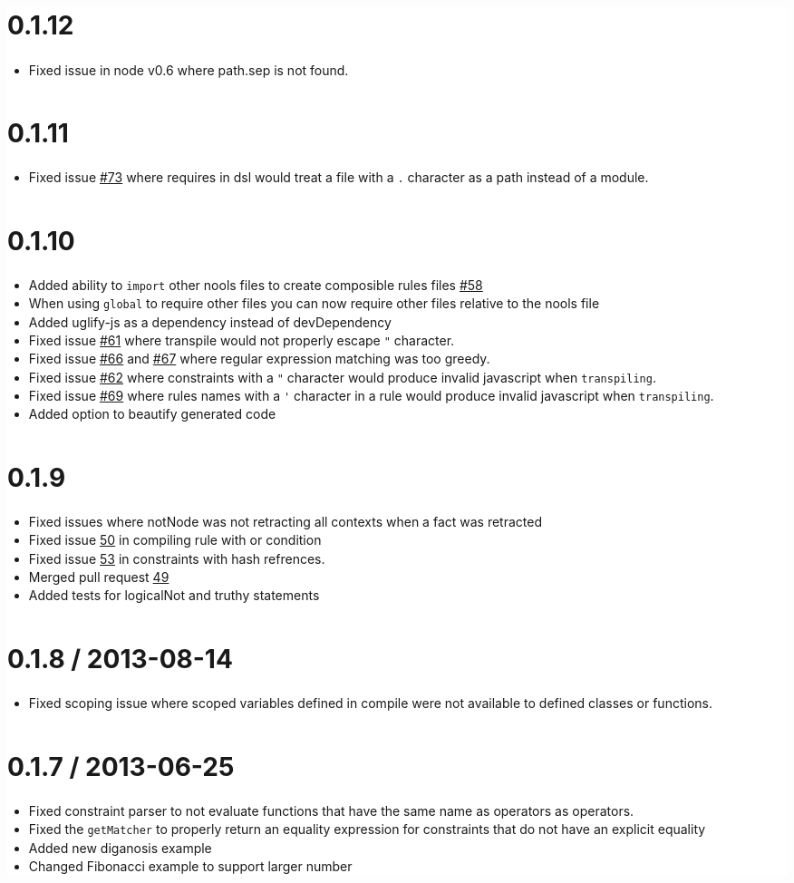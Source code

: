 # 0.1.12
* Fixed issue in node v0.6 where path.sep is not found.

# 0.1.11
* Fixed issue [#73](https://github.com/C2FO/nools/issues/73) where requires in dsl would treat a file with a `.` character as a path instead of a module.

# 0.1.10

* Added ability to `import` other nools files to create composible rules files [#58](https://github.com/C2FO/nools/issues/58)
* When using `global` to require other files you can now require other files relative to the nools file
* Added uglify-js as a dependency instead of devDependency
* Fixed issue [#61](https://github.com/C2FO/nools/issues/61) where transpile would not properly escape `"` character.
* Fixed issue [#66](https://github.com/C2FO/nools/issues/66) and [#67](https://github.com/C2FO/nools/issues/67) where regular expression matching was too greedy.
* Fixed issue [#62](https://github.com/C2FO/nools/issues/62) where constraints with a `"` character would produce invalid javascript when `transpiling`.
* Fixed issue [#69](https://github.com/C2FO/nools/issues/69) where rules names with a `'` character in a rule would produce invalid javascript when `transpiling`.
* Added option to beautify generated code

# 0.1.9

* Fixed issues where notNode was not retracting all contexts when a fact was retracted
* Fixed issue [50](https://github.com/C2FO/nools/issues/50) in compiling rule with or condition
* Fixed issue [53](https://github.com/C2FO/nools/issues/53) in constraints with hash refrences.
* Merged pull request [49](https://github.com/C2FO/nools/pull/49)
* Added tests for logicalNot and truthy statements

# 0.1.8 / 2013-08-14

* Fixed scoping issue where scoped variables defined in compile were not available to defined classes or functions.

# 0.1.7 / 2013-06-25

* Fixed constraint parser to not evaluate functions that have the same name as operators as operators.
* Fixed the `getMatcher` to properly return an equality expression for constraints that do not have an explicit equality
* Added new diganosis example
* Changed Fibonacci example to support larger number
